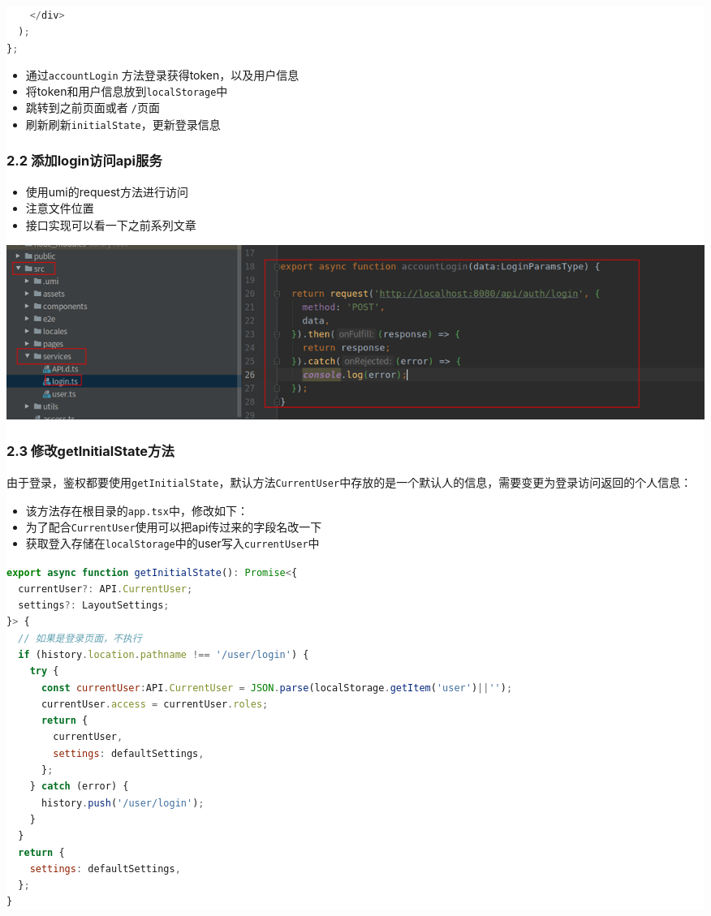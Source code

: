```js
    </div>
  );
};
```

+ 通过`accountLogin` 方法登录获得token，以及用户信息
+ 将token和用户信息放到`localStorage`中
+ 跳转到之前页面或者 `/`页面
+ 刷新刷新`initialState`，更新登录信息

### 2.2 添加login访问api服务

+ 使用umi的request方法进行访问
+ 注意文件位置
+ 接口实现可以看一下之前系列文章

![image-20200828130906092](README.assets/image-20200828130906092.png)

### 2.3 修改getInitialState方法

由于登录，鉴权都要使用`getInitialState`，默认方法`CurrentUser`中存放的是一个默认人的信息，需要变更为登录访问返回的个人信息：

+ 该方法存在根目录的`app.tsx`中，修改如下：
+ 为了配合`CurrentUser`使用可以把api传过来的字段名改一下
+ 获取登入存储在`localStorage`中的user写入`currentUser`中

```js
export async function getInitialState(): Promise<{
  currentUser?: API.CurrentUser;
  settings?: LayoutSettings;
}> {
  // 如果是登录页面，不执行
  if (history.location.pathname !== '/user/login') {
    try {
      const currentUser:API.CurrentUser = JSON.parse(localStorage.getItem('user')||'');
      currentUser.access = currentUser.roles;
      return {
        currentUser,
        settings: defaultSettings,
      };
    } catch (error) {
      history.push('/user/login');
    }
  }
  return {
    settings: defaultSettings,
  };
}
```

